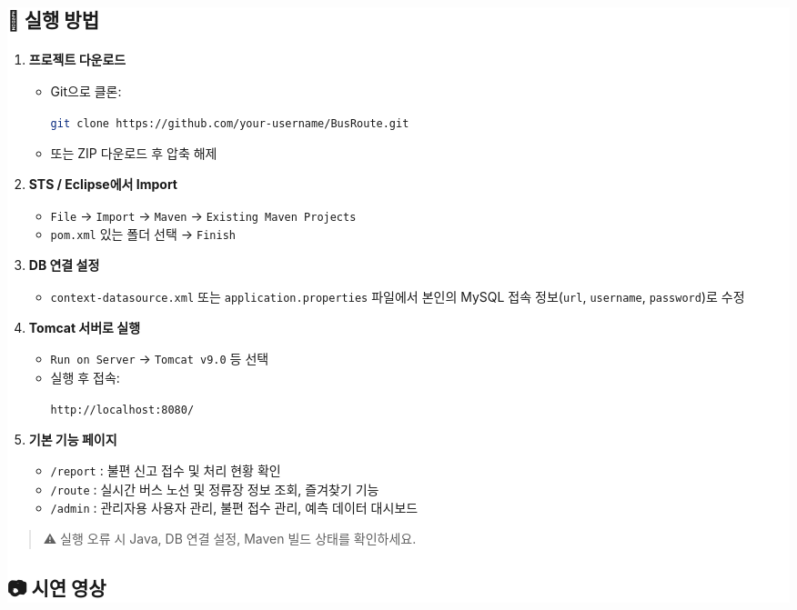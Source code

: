 ## 🚀 실행 방법

1. **프로젝트 다운로드**
   - Git으로 클론:  
     ```bash
     git clone https://github.com/your-username/BusRoute.git
     ```
   - 또는 ZIP 다운로드 후 압축 해제

2. **STS / Eclipse에서 Import**
   - `File` → `Import` → `Maven` → `Existing Maven Projects`
   - `pom.xml` 있는 폴더 선택 → `Finish`

3. **DB 연결 설정**
   - `context-datasource.xml` 또는 `application.properties` 파일에서
     본인의 MySQL 접속 정보(`url`, `username`, `password`)로 수정


4. **Tomcat 서버로 실행**
   - `Run on Server` → `Tomcat v9.0` 등 선택
   - 실행 후 접속:  
     ```
     http://localhost:8080/
     ```

5. **기본 기능 페이지**
   - `/report` : 불편 신고 접수 및 처리 현황 확인
   - `/route` : 실시간 버스 노선 및 정류장 정보 조회, 즐겨찾기 기능
   - `/admin` : 관리자용 사용자 관리, 불편 접수 관리, 예측 데이터 대시보드

> ⚠️ 실행 오류 시 Java, DB 연결 설정, Maven 빌드 상태를 확인하세요.




## 📷 시연 영상

<div align="center">

<video src="https://github.com/user-attachments/assets/7e0fed8a-9ecc-4215-8ba0-21d3e0e8811c" controls width="800"></video>

</div>

